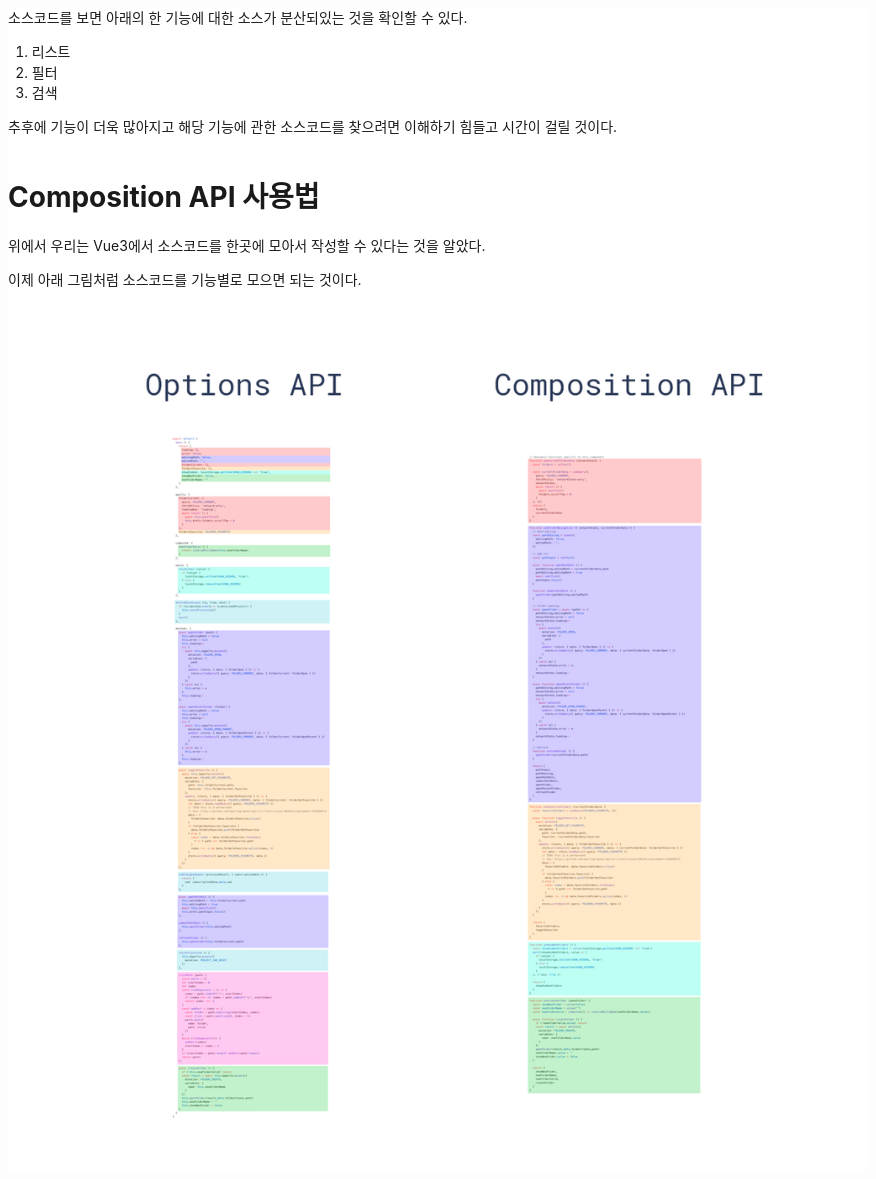 소스코드를 보면 아래의 한 기능에 대한 소스가 분산되있는 것을 확인할 수 있다.

1. 리스트
2. 필터
3. 검색

추후에 기능이 더욱 많아지고 해당 기능에 관한 소스코드를 찾으려면 이해하기 힘들고 시간이 걸릴 것이다.

# Composition API 사용법

위에서 우리는 Vue3에서 소스코드를 한곳에 모아서 작성할 수 있다는 것을 알았다.

이제 아래 그림처럼 소스코드를 기능별로 모으면 되는 것이다.

![](/assets/images/posts/2023-09-09-vue3-composition-api-0.png)
